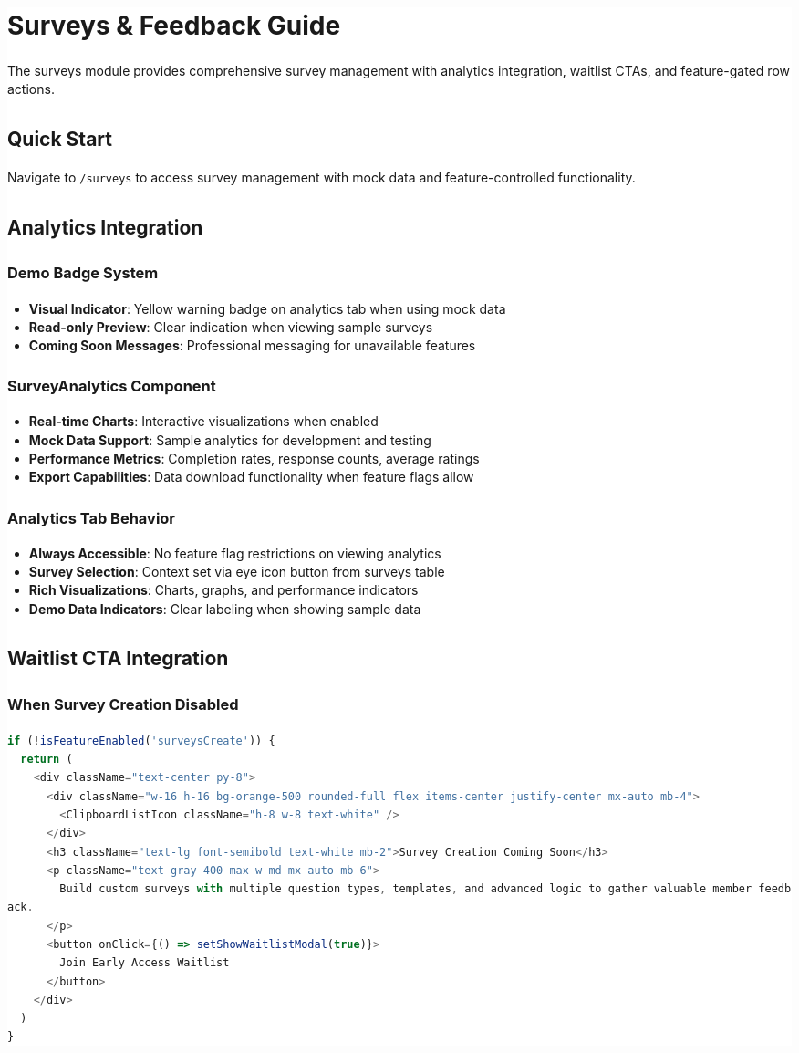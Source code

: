 # Surveys & Feedback Guide

The surveys module provides comprehensive survey management with analytics integration, waitlist CTAs, and feature-gated row actions.

## Quick Start

Navigate to `/surveys` to access survey management with mock data and feature-controlled functionality.

## Analytics Integration

### Demo Badge System
- **Visual Indicator**: Yellow warning badge on analytics tab when using mock data
- **Read-only Preview**: Clear indication when viewing sample surveys
- **Coming Soon Messages**: Professional messaging for unavailable features

### SurveyAnalytics Component
- **Real-time Charts**: Interactive visualizations when enabled
- **Mock Data Support**: Sample analytics for development and testing
- **Performance Metrics**: Completion rates, response counts, average ratings
- **Export Capabilities**: Data download functionality when feature flags allow

### Analytics Tab Behavior
- **Always Accessible**: No feature flag restrictions on viewing analytics
- **Survey Selection**: Context set via eye icon button from surveys table
- **Rich Visualizations**: Charts, graphs, and performance indicators
- **Demo Data Indicators**: Clear labeling when showing sample data

## Waitlist CTA Integration

### When Survey Creation Disabled
```typescript
if (!isFeatureEnabled('surveysCreate')) {
  return (
    <div className="text-center py-8">
      <div className="w-16 h-16 bg-orange-500 rounded-full flex items-center justify-center mx-auto mb-4">
        <ClipboardListIcon className="h-8 w-8 text-white" />
      </div>
      <h3 className="text-lg font-semibold text-white mb-2">Survey Creation Coming Soon</h3>
      <p className="text-gray-400 max-w-md mx-auto mb-6">
        Build custom surveys with multiple question types, templates, and advanced logic to gather valuable member feedback.
      </p>
      <button onClick={() => setShowWaitlistModal(true)}>
        Join Early Access Waitlist
      </button>
    </div>
  )
}
```

